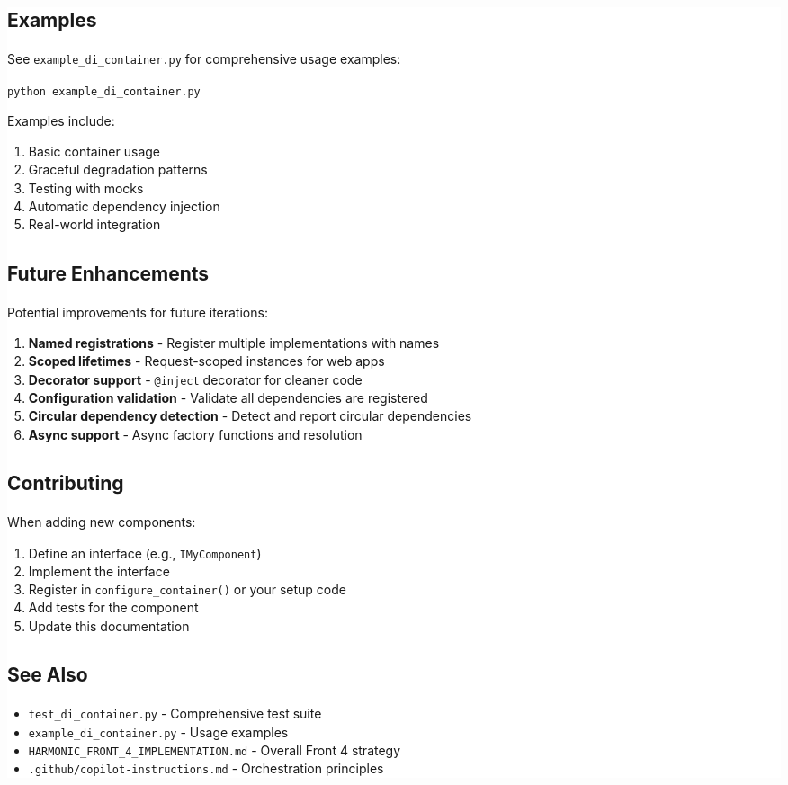 ## Examples

See `example_di_container.py` for comprehensive usage examples:

```bash
python example_di_container.py
```

Examples include:
1. Basic container usage
2. Graceful degradation patterns
3. Testing with mocks
4. Automatic dependency injection
5. Real-world integration

## Future Enhancements

Potential improvements for future iterations:

1. **Named registrations** - Register multiple implementations with names
2. **Scoped lifetimes** - Request-scoped instances for web apps
3. **Decorator support** - `@inject` decorator for cleaner code
4. **Configuration validation** - Validate all dependencies are registered
5. **Circular dependency detection** - Detect and report circular dependencies
6. **Async support** - Async factory functions and resolution

## Contributing

When adding new components:

1. Define an interface (e.g., `IMyComponent`)
2. Implement the interface
3. Register in `configure_container()` or your setup code
4. Add tests for the component
5. Update this documentation

## See Also

- `test_di_container.py` - Comprehensive test suite
- `example_di_container.py` - Usage examples
- `HARMONIC_FRONT_4_IMPLEMENTATION.md` - Overall Front 4 strategy
- `.github/copilot-instructions.md` - Orchestration principles
